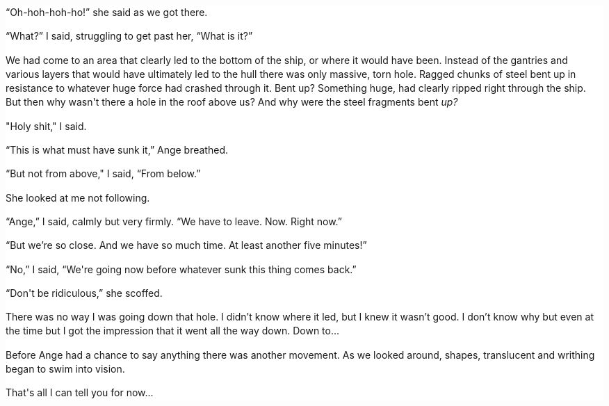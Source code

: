 “Oh-hoh-hoh-ho!” she said as we got there.

“What?” I said, struggling to get past her, “What is it?”

We had come to an area that clearly led to the bottom of the ship, or where it would have been. Instead of the gantries and various layers that would have ultimately led to the hull there was only massive, torn hole. Ragged chunks of steel bent up in resistance to whatever huge force had crashed through it. Bent up? Something huge, had clearly ripped right through the ship. But then why wasn't there a hole in the roof above us? And why were the steel fragments bent *up?*

"Holy shit," I said.

“This is what must have sunk it,” Ange breathed.

“But not from above," I said, “From below.”

She looked at me not following.

“Ange,” I said, calmly but very firmly. “We have to leave. Now. Right now.”

“But we’re so close. And we have so much time. At least another five minutes!”

“No,” I said, “We're going now before whatever sunk this thing comes back.”

“Don't be ridiculous,” she scoffed.

There was no way I was going down that hole. I didn’t know where it led, but I knew it wasn’t good. I don’t know why but even at the time but I got the impression that it went all the way down. Down to…

Before Ange had a chance to say anything there was another movement. As we looked around, shapes, translucent and writhing began to swim into vision.

That's all I can tell you for now...